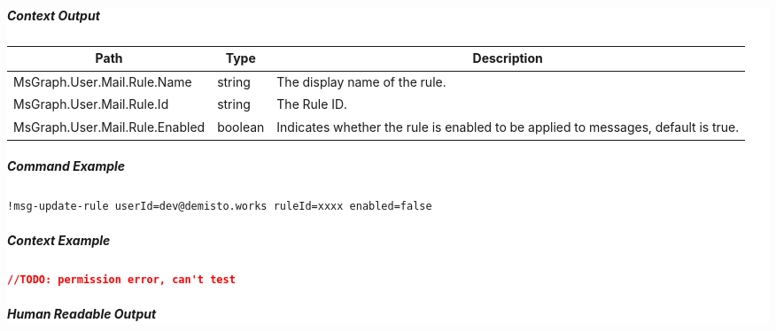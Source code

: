 ##### Context Output
| **Path** | **Type** | **Description** |
| --- | --- | --- |
| MsGraph.User.Mail.Rule.Name | string | The display name of the rule. |
| MsGraph.User.Mail.Rule.Id | string | The Rule ID. |
| MsGraph.User.Mail.Rule.Enabled | boolean | Indicates whether the rule is enabled to be applied to messages, default is true. |
##### Command Example
```
!msg-update-rule userId=dev@demisto.works ruleId=xxxx enabled=false
```
##### Context Example

```json
//TODO: permission error, can't test
```

##### Human Readable Output
